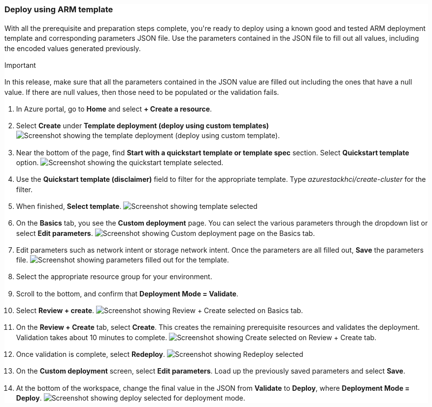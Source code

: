 
### Deploy using ARM template

With all the prerequisite and preparation steps complete, you're ready to deploy using a known good and tested ARM deployment template and corresponding parameters JSON file. Use the parameters contained in the JSON file to fill out all values, including the encoded values generated previously. 

> [!IMPORTANT] 
> In this release, make sure that all the parameters contained in the JSON value are filled out including the ones that have a null value. If there are null values, then those need to be populated or the validation fails.

1. In Azure portal, go to **Home** and select **+ Create a resource**.

1. Select **Create** under **Template deployment (deploy using custom templates)**
    ![Screenshot showing the template deployment (deploy using custom template).](./artifacts/media/deployment-azure-resource-manager-template/deploy-arm-template-1.png)        

1. Near the bottom of the page, find **Start with a quickstart template or template spec** section. Select **Quickstart template** option.
    ![Screenshot showing the quickstart template selected.](./artifacts/media/deployment-azure-resource-manager-template/deploy-arm-template-2.png)
   
1. Use the **Quickstart template (disclaimer)** field to filter for the appropriate template. Type *azurestackhci/create-cluster* for the filter.

1. When finished, **Select template**.
    ![Screenshot showing template selected](./artifacts/media/deployment-azure-resource-manager-template/deploy-arm-template-3.png)

1. On the **Basics** tab, you see the **Custom deployment** page. You can select the various parameters through the dropdown list or select **Edit parameters**.
     ![Screenshot showing Custom deployment page on the Basics tab.](./artifacts/media/deployment-azure-resource-manager-template/deploy-arm-template-4.png)

1. Edit parameters such as network intent or storage network intent. Once the parameters are all filled out, **Save** the parameters file.
    ![Screenshot showing parameters filled out for the template.](./artifacts/media/deployment-azure-resource-manager-template/deploy-arm-template-5.png)

1. Select the appropriate resource group for your environment.

1.  Scroll to the bottom, and confirm that **Deployment Mode = Validate**.

1. Select **Review + create**.
   ![Screenshot showing Review + Create selected on Basics tab.](./artifacts/media/deployment-azure-resource-manager-template/deploy-arm-template-6.png)

1. On the **Review + Create** tab, select **Create**. This creates the remaining prerequisite resources and validates the deployment. Validation takes about 10 minutes to complete.
    ![Screenshot showing Create selected on Review + Create tab.](./artifacts/media/deployment-azure-resource-manager-template/deploy-arm-template-7.png)

1.  Once validation is complete, select **Redeploy**.
     ![Screenshot showing Redeploy selected](./artifacts/media/deployment-azure-resource-manager-template/deploy-arm-template-7a.png)

1. On the **Custom deployment** screen, select **Edit parameters**. Load up the previously saved parameters and select **Save**.

1. At the bottom of the workspace, change the final value in the JSON from **Validate** to **Deploy**, where **Deployment Mode = Deploy**. 
     ![Screenshot showing deploy selected for deployment mode.](./artifacts/media/deployment-azure-resource-manager-template/deploy-arm-template-7b.png)
